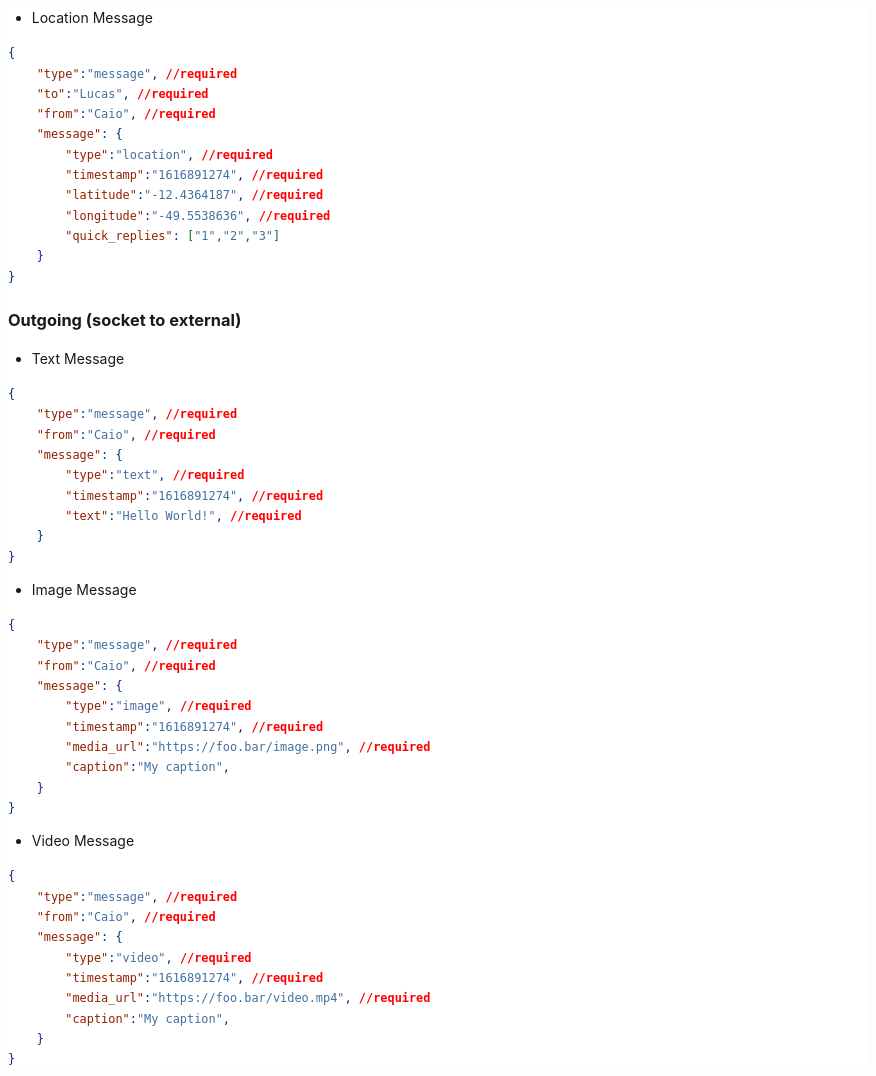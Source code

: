 - Location Message

```json
{
	"type":"message", //required
	"to":"Lucas", //required
	"from":"Caio", //required
	"message": {
		"type":"location", //required
		"timestamp":"1616891274", //required
		"latitude":"-12.4364187", //required
		"longitude":"-49.5538636", //required
		"quick_replies": ["1","2","3"]
	}
}
```

### Outgoing (socket to external)

- Text Message

```json
{
	"type":"message", //required
	"from":"Caio", //required
	"message": {
		"type":"text", //required
		"timestamp":"1616891274", //required
		"text":"Hello World!", //required
	}
}
```

- Image Message

```json
{
	"type":"message", //required
	"from":"Caio", //required
	"message": {
		"type":"image", //required
		"timestamp":"1616891274", //required
		"media_url":"https://foo.bar/image.png", //required
		"caption":"My caption",
	}
}
```

- Video Message

```json
{
	"type":"message", //required
	"from":"Caio", //required
	"message": {
		"type":"video", //required
		"timestamp":"1616891274", //required
		"media_url":"https://foo.bar/video.mp4", //required
		"caption":"My caption",
	}
}
```
